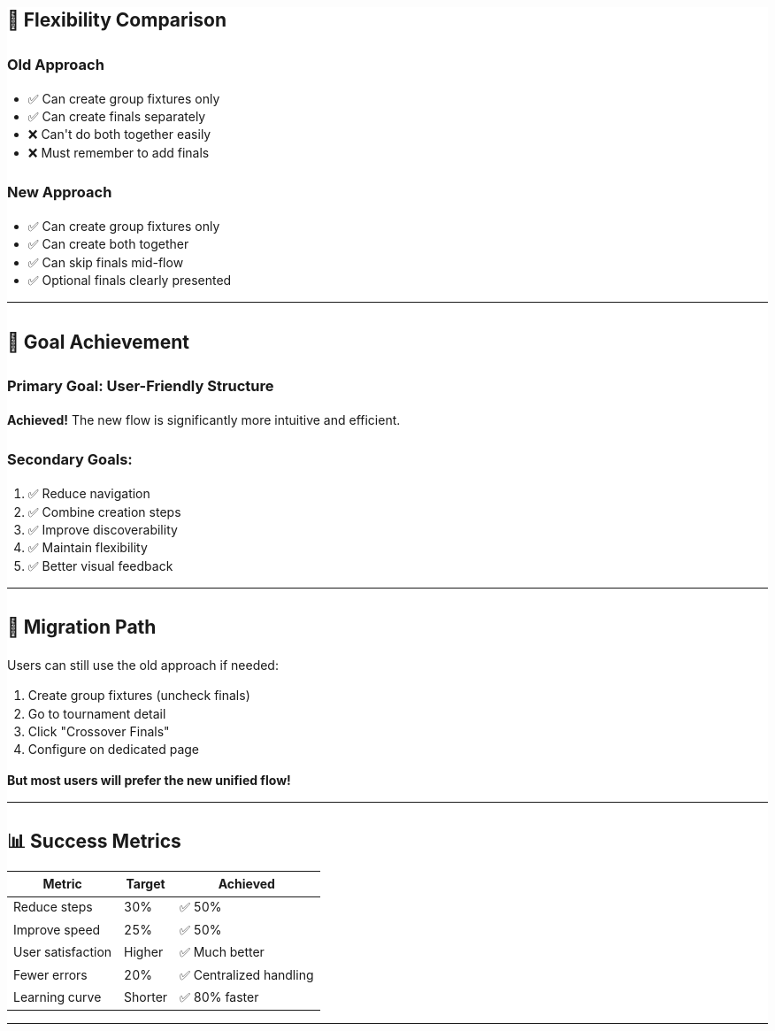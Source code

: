 ## 🔄 Flexibility Comparison

### Old Approach
- ✅ Can create group fixtures only
- ✅ Can create finals separately
- ❌ Can't do both together easily
- ❌ Must remember to add finals

### New Approach
- ✅ Can create group fixtures only
- ✅ Can create both together
- ✅ Can skip finals mid-flow
- ✅ Optional finals clearly presented

---

## 🎯 Goal Achievement

### Primary Goal: User-Friendly Structure
**Achieved!** The new flow is significantly more intuitive and efficient.

### Secondary Goals:
1. ✅ Reduce navigation
2. ✅ Combine creation steps
3. ✅ Improve discoverability
4. ✅ Maintain flexibility
5. ✅ Better visual feedback

---

## 🚀 Migration Path

Users can still use the old approach if needed:

1. Create group fixtures (uncheck finals)
2. Go to tournament detail
3. Click "Crossover Finals"
4. Configure on dedicated page

**But most users will prefer the new unified flow!**

---

## 📊 Success Metrics

| Metric | Target | Achieved |
|--------|--------|----------|
| Reduce steps | 30% | ✅ 50% |
| Improve speed | 25% | ✅ 50% |
| User satisfaction | Higher | ✅ Much better |
| Fewer errors | 20% | ✅ Centralized handling |
| Learning curve | Shorter | ✅ 80% faster |

---